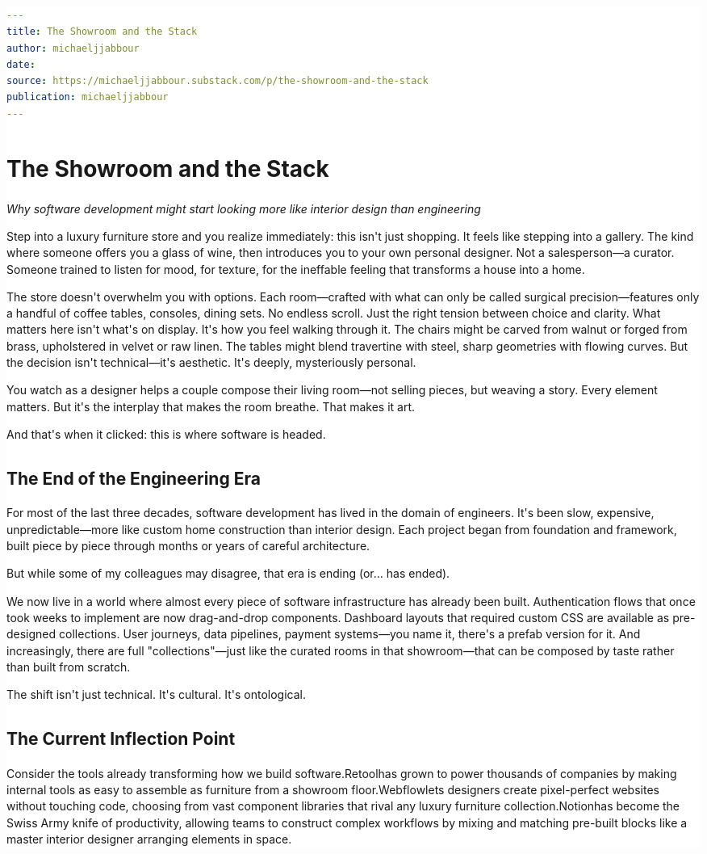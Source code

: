 ```yaml
---
title: The Showroom and the Stack
author: michaeljjabbour
date: 
source: https://michaeljjabbour.substack.com/p/the-showroom-and-the-stack
publication: michaeljjabbour
---
```


# The Showroom and the Stack

*Why software development might start looking more like interior design than engineering*

Step into a luxury furniture store and you realize immediately: this isn't just shopping. It feels like stepping into a gallery. The kind where someone offers you a glass of wine, then introduces you to your own personal designer. Not a salesperson—a curator. Someone trained to listen for mood, for texture, for the ineffable feeling that transforms a house into a home.

The store doesn't overwhelm you with options. Each room—crafted with what can only be called surgical precision—features only a handful of coffee tables, consoles, dining sets. No endless scroll. Just the right tension between choice and clarity. What matters here isn't what's on display. It's how you feel walking through it. The chairs might be carved from walnut or forged from brass, upholstered in velvet or raw linen. The tables might blend travertine with steel, sharp geometries with flowing curves. But the decision isn't technical—it's aesthetic. It's deeply, mysteriously personal.

You watch as a designer helps a couple compose their living room—not selling pieces, but weaving a story. Every element matters. But it's the interplay that makes the room breathe. That makes it art.

And that's when it clicked: this is where software is headed.


## The End of the Engineering Era

For most of the last three decades, software development has lived in the domain of engineers. It's been slow, expensive, unpredictable—more like custom home construction than interior design. Each project began from foundation and framework, built piece by piece through months or years of careful architecture.

But while some of my colleagues may disagree, that era is ending (or… has ended).

We now live in a world where almost every piece of software infrastructure has already been built. Authentication flows that once took weeks to implement are now drag-and-drop components. Dashboard layouts that required custom CSS are available as pre-designed collections. User journeys, data pipelines, payment systems—you name it, there's a prefab version for it. And increasingly, there are full "collections"—just like the curated rooms in that showroom—that can be composed by taste rather than built from scratch.

The shift isn't just technical. It's cultural. It's ontological.


## The Current Inflection Point

Consider the tools already transforming how we build software.Retoolhas grown to power thousands of companies by making internal tools as easy to assemble as furniture from a showroom floor.Webflowlets designers create pixel-perfect websites without touching code, choosing from vast component libraries that rival any luxury furniture collection.Notionhas become the Swiss Army knife of productivity, allowing teams to construct complex workflows by mixing and matching pre-built blocks like a master interior designer arranging elements in space.
